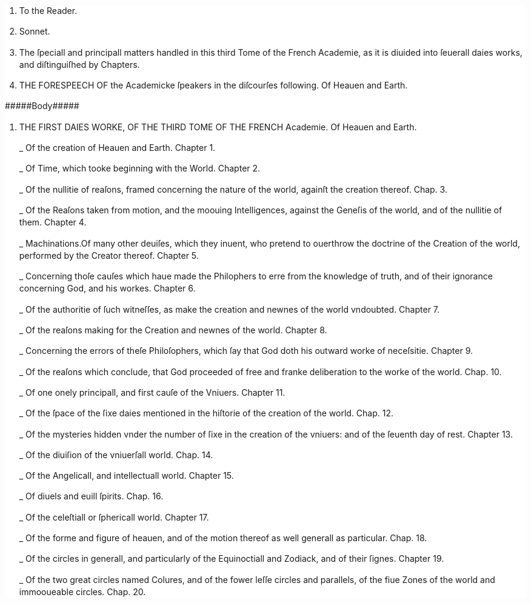 1. To the Reader.

1. Sonnet.

1. The ſpeciall and principall matters handled in this third Tome of the French Academie, as it is diuided into ſeuerall daies works, and diſtinguiſhed by Chapters.

1. THE FORESPEECH OF the Academicke ſpeakers in the diſcourſes following. Of Heauen and Earth.

#####Body#####

1. THE FIRST DAIES WORKE, OF THE THIRD TOME OF THE FRENCH Academie. Of Heauen and Earth.

    _ Of the creation of Heauen and Earth. Chapter 1.

    _ Of Time, which tooke beginning with the World. Chapter 2.

    _ Of the nullitie of reaſons, framed concerning the nature of the world, againſt the creation thereof. Chap. 3.

    _ Of the Reaſons taken from motion, and the moouing Intelligences, against the Geneſis of the world, and of the nullitie of them. Chapter 4.

    _ Machinations.Of many other deuiſes, which they inuent, who pretend to ouerthrow the doctrine of the Creation of the world, performed by the Creator thereof. Chapter 5.

    _ Concerning thoſe cauſes which haue made the Philophers to erre from the knowledge of truth, and of their ignorance concerning God, and his workes. Chapter 6.

    _ Of the authoritie of ſuch witneſſes, as make the creation and newnes of the world vndoubted. Chapter 7.

    _ Of the reaſons making for the Creation and newnes of the world. Chapter 8.

    _ Concerning the errors of theſe Philoſophers, which ſay that God doth his outward worke of neceſsitie. Chapter 9.

    _ Of the reaſons which conclude, that God proceeded of free and franke deliberation to the worke of the world. Chap. 10.

    _ Of one onely principall, and first cauſe of the Vniuers. Chapter 11.

    _ Of the ſpace of the ſixe daies mentioned in the hiſtorie of the creation of the world. Chap. 12.

    _ Of the mysteries hidden vnder the number of ſixe in the creation of the vniuers: and of the ſeuenth day of rest. Chapter 13.

    _ Of the diuiſion of the vniuerſall world. Chap. 14.

    _ Of the Angelicall, and intellectuall world. Chapter 15.

    _ Of diuels and euill ſpirits. Chap. 16.

    _ Of the celeſtiall or ſphericall world. Chapter 17.

    _ Of the forme and figure of heauen, and of the motion thereof as well generall as particular. Chap. 18.

    _ Of the circles in generall, and particularly of the Equinoctiall and Zodiack, and of their ſignes. Chapter 19.

    _ Of the two great circles named Colures, and of the fower leſſe circles and parallels, of the fiue Zones of the world and immooueable circles. Chap. 20.
